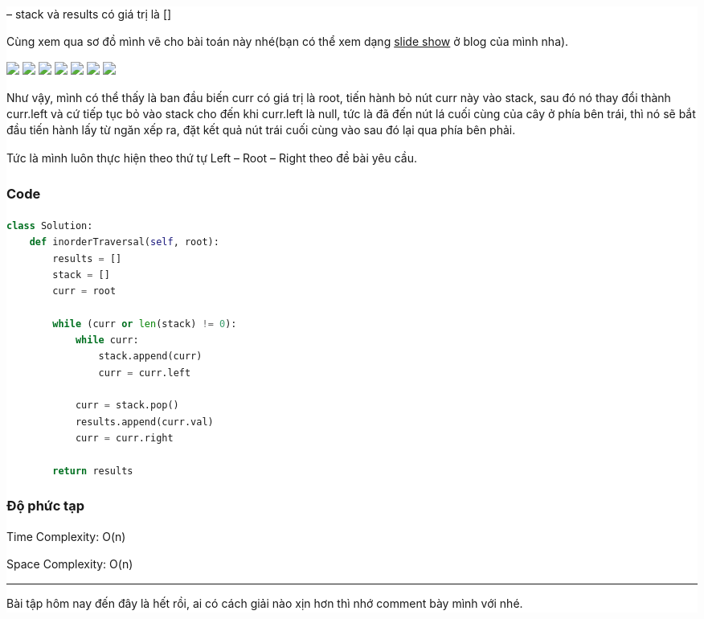 – stack và results có giá trị là []

Cùng xem qua sơ đồ mình vẽ cho bài toán này nhé(bạn có thể xem dạng [slide show](https://beautyoncode.com/leetcode-94-binary-tree-inorder-traversal/) ở blog của mình nha).

![](https://i1.wp.com/beautyoncode.com/wp-content/uploads/2021/09/1.png)
![](https://i1.wp.com/beautyoncode.com/wp-content/uploads/2021/09/2.png)
![](https://i1.wp.com/beautyoncode.com/wp-content/uploads/2021/09/3.png)
![](https://i1.wp.com/beautyoncode.com/wp-content/uploads/2021/09/4.png)
![](https://i1.wp.com/beautyoncode.com/wp-content/uploads/2021/09/5.png)
![](https://i1.wp.com/beautyoncode.com/wp-content/uploads/2021/09/6.png)
![](https://i1.wp.com/beautyoncode.com/wp-content/uploads/2021/09/7.png)

Như vậy, mình có thể thấy là ban đầu biến curr có giá trị là root, tiến hành bỏ nút curr này vào stack, sau đó nó thay đổi thành curr.left và cứ tiếp tục bỏ vào stack cho đến khi curr.left là null, tức là đã đến nút lá cuối cùng của cây ở phía bên trái, thì nó sẽ bắt đầu tiến hành lấy từ ngăn xếp ra, đặt kết quả nút trái cuối cùng vào sau đó lại qua phía bên phải. 

Tức là mình luôn thực hiện theo thứ tự Left – Root – Right theo đề bài yêu cầu.

### Code

```python
class Solution:
    def inorderTraversal(self, root): 
        results = []
        stack = []
        curr = root
        
        while (curr or len(stack) != 0):
            while curr:
                stack.append(curr)
                curr = curr.left
            
            curr = stack.pop()
            results.append(curr.val)
            curr = curr.right
        
        return results
```

### Độ phức tạp

Time Complexity: O(n)

Space Complexity: O(n)

<hr/>

Bài tập hôm nay đến đây là hết rồi, ai có cách giải nào xịn hơn thì nhớ comment bày mình với nhé. 
